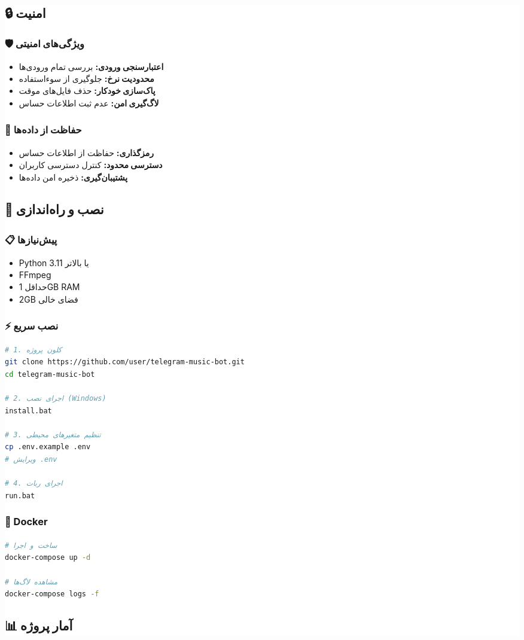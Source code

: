 ## 🔒 امنیت

### 🛡️ ویژگی‌های امنیتی
- **اعتبارسنجی ورودی:** بررسی تمام ورودی‌ها
- **محدودیت نرخ:** جلوگیری از سوءاستفاده
- **پاک‌سازی خودکار:** حذف فایل‌های موقت
- **لاگ‌گیری امن:** عدم ثبت اطلاعات حساس

### 🔐 حفاظت از داده‌ها
- **رمزگذاری:** حفاظت از اطلاعات حساس
- **دسترسی محدود:** کنترل دسترسی کاربران
- **پشتیبان‌گیری:** ذخیره امن داده‌ها

## 🚀 نصب و راه‌اندازی

### 📋 پیش‌نیازها
- Python 3.11 یا بالاتر
- FFmpeg
- حداقل 1GB RAM
- 2GB فضای خالی

### ⚡ نصب سریع
```bash
# 1. کلون پروژه
git clone https://github.com/user/telegram-music-bot.git
cd telegram-music-bot

# 2. اجرای نصب (Windows)
install.bat

# 3. تنظیم متغیرهای محیطی
cp .env.example .env
# ویرایش .env

# 4. اجرای ربات
run.bat
```

### 🐳 Docker
```bash
# ساخت و اجرا
docker-compose up -d

# مشاهده لاگ‌ها
docker-compose logs -f
```

## 📊 آمار پروژه
